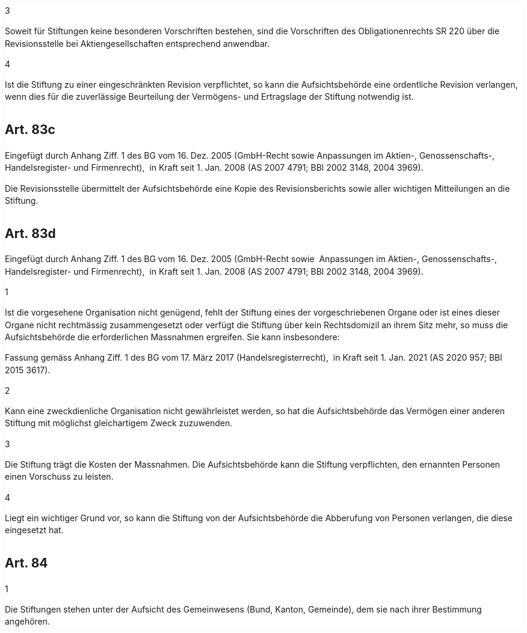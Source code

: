 3

Soweit für Stiftungen keine besonderen Vorschriften bestehen, sind die Vorschriften des Obligationenrechts SR 220 über die Revisionsstelle bei Aktiengesellschaften entsprechend anwendbar.

4

Ist die Stiftung zu einer eingeschränkten Revision verpflichtet, so kann die Aufsichtsbehörde eine ordentliche Revision verlangen, wenn dies für die zuverlässige Beurteilung der Vermögens- und Ertragslage der Stiftung notwendig ist.

## Art. 83c

Eingefügt durch Anhang Ziff. 1 des BG vom 16. Dez. 2005 (GmbH-Recht sowie Anpassungen im Aktien-, Genossenschafts-, Handelsregister- und Firmenrecht),  in Kraft seit 1. Jan. 2008 (AS 2007 4791; BBl 2002 3148, 2004 3969).

Die Revisionsstelle übermittelt der Aufsichtsbehörde eine Kopie des Revisionsberichts sowie aller wichtigen Mitteilungen an die Stiftung.

## Art. 83d

Eingefügt durch Anhang Ziff. 1 des BG vom 16. Dez. 2005 (GmbH-Recht sowie  Anpassungen im Aktien-, Genossenschafts-, Handelsregister- und Firmenrecht),  in Kraft seit 1. Jan. 2008 (AS 2007 4791; BBl 2002 3148, 2004 3969).

1

Ist die vorgesehene Organisation nicht genügend, fehlt der Stiftung eines der vorgeschriebenen Organe oder ist eines dieser Organe nicht rechtmässig zusammengesetzt oder verfügt die Stiftung über kein Rechtsdomizil an ihrem Sitz mehr, so muss die Aufsichtsbehörde die erforderlichen Massnahmen ergreifen. Sie kann insbesondere:

Fassung gemäss Anhang Ziff. 1 des BG vom 17. März 2017 (Handelsregisterrecht),  in Kraft seit 1. Jan. 2021 (AS 2020 957; BBl 2015 3617).

2

Kann eine zweckdienliche Organisation nicht gewährleistet werden, so hat die Aufsichtsbehörde das Vermögen einer anderen Stiftung mit möglichst gleichartigem Zweck zuzuwenden.

3

Die Stiftung trägt die Kosten der Massnahmen. Die Aufsichtsbehörde kann die Stiftung verpflichten, den ernannten Personen einen Vorschuss zu leisten.

4

Liegt ein wichtiger Grund vor, so kann die Stiftung von der Aufsichtsbehörde die Abberufung von Personen verlangen, die diese eingesetzt hat.

## Art. 84

1

Die Stiftungen stehen unter der Aufsicht des Gemeinwesens (Bund, Kanton, Gemeinde), dem sie nach ihrer Bestimmung angehören.
